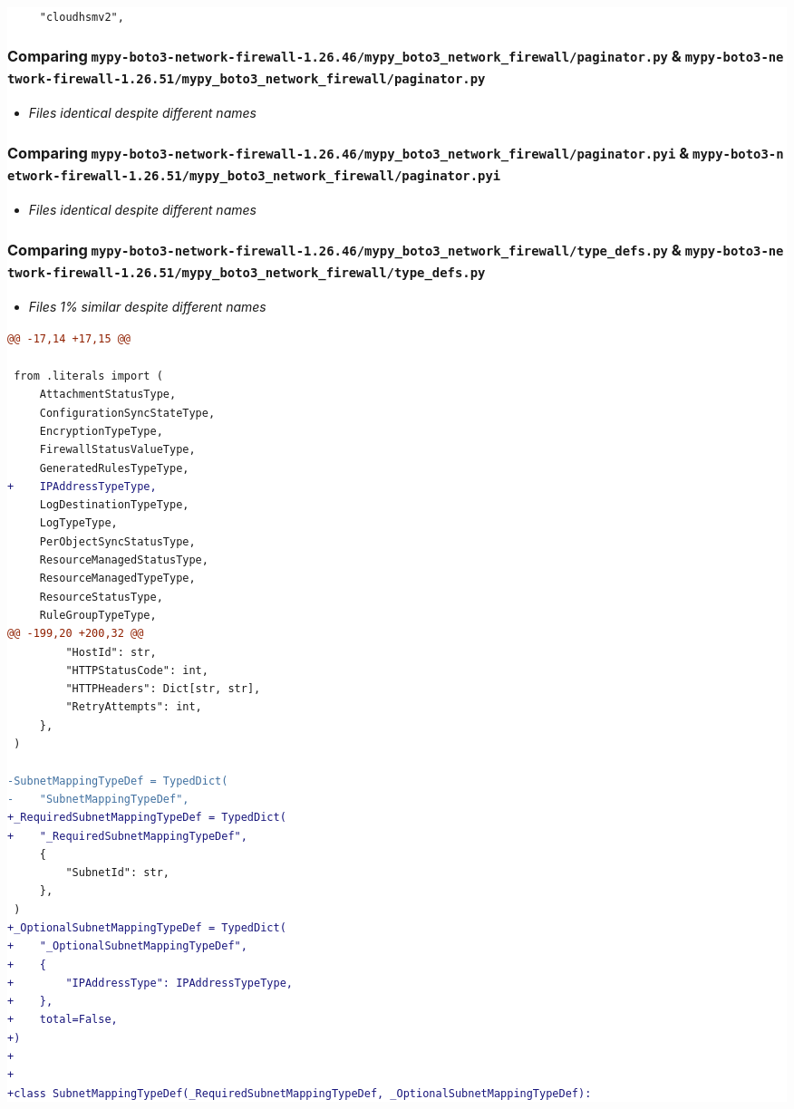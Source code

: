 ```diff
     "cloudhsmv2",
```

### Comparing `mypy-boto3-network-firewall-1.26.46/mypy_boto3_network_firewall/paginator.py` & `mypy-boto3-network-firewall-1.26.51/mypy_boto3_network_firewall/paginator.py`

 * *Files identical despite different names*

### Comparing `mypy-boto3-network-firewall-1.26.46/mypy_boto3_network_firewall/paginator.pyi` & `mypy-boto3-network-firewall-1.26.51/mypy_boto3_network_firewall/paginator.pyi`

 * *Files identical despite different names*

### Comparing `mypy-boto3-network-firewall-1.26.46/mypy_boto3_network_firewall/type_defs.py` & `mypy-boto3-network-firewall-1.26.51/mypy_boto3_network_firewall/type_defs.py`

 * *Files 1% similar despite different names*

```diff
@@ -17,14 +17,15 @@
 
 from .literals import (
     AttachmentStatusType,
     ConfigurationSyncStateType,
     EncryptionTypeType,
     FirewallStatusValueType,
     GeneratedRulesTypeType,
+    IPAddressTypeType,
     LogDestinationTypeType,
     LogTypeType,
     PerObjectSyncStatusType,
     ResourceManagedStatusType,
     ResourceManagedTypeType,
     ResourceStatusType,
     RuleGroupTypeType,
@@ -199,20 +200,32 @@
         "HostId": str,
         "HTTPStatusCode": int,
         "HTTPHeaders": Dict[str, str],
         "RetryAttempts": int,
     },
 )
 
-SubnetMappingTypeDef = TypedDict(
-    "SubnetMappingTypeDef",
+_RequiredSubnetMappingTypeDef = TypedDict(
+    "_RequiredSubnetMappingTypeDef",
     {
         "SubnetId": str,
     },
 )
+_OptionalSubnetMappingTypeDef = TypedDict(
+    "_OptionalSubnetMappingTypeDef",
+    {
+        "IPAddressType": IPAddressTypeType,
+    },
+    total=False,
+)
+
+
+class SubnetMappingTypeDef(_RequiredSubnetMappingTypeDef, _OptionalSubnetMappingTypeDef):
```